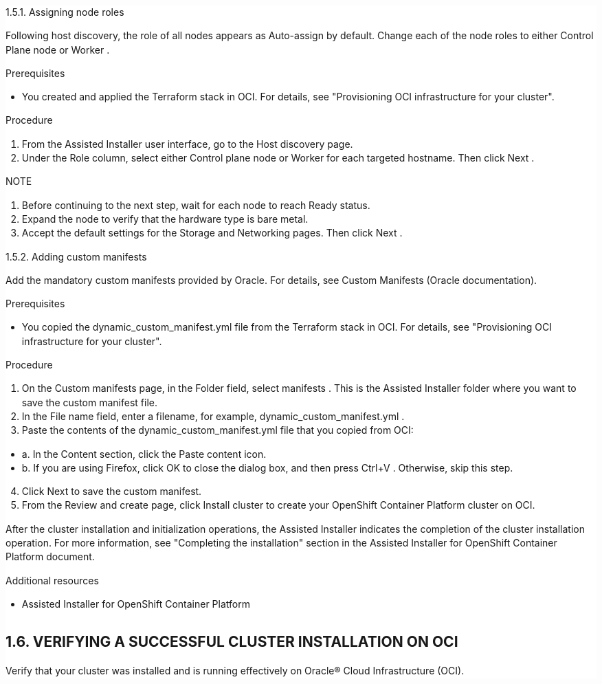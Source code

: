  1.5.1. Assigning node roles

Following host discovery, the role of all nodes appears as Auto-assign by default. Change each of the node roles to either Control Plane node or Worker .

 Prerequisites

- You created and applied the Terraform stack in OCI. For details, see "Provisioning OCI infrastructure for your cluster".

 Procedure

1.  From the Assisted Installer user interface, go to the Host discovery page.
2.  Under the Role column, select either Control plane node or Worker for each targeted hostname. Then click Next .



 NOTE

1.  Before continuing to the next step, wait for each node to reach Ready status.
2.  Expand the node to verify that the hardware type is bare metal.
3.  Accept the default settings for the Storage and Networking pages. Then click Next .

 1.5.2. Adding custom manifests

Add the mandatory custom manifests provided by Oracle. For details, see Custom Manifests (Oracle documentation).

 Prerequisites

- You copied the dynamic\_custom\_manifest.yml file from the Terraform stack in OCI. For details, see "Provisioning OCI infrastructure for your cluster".

 Procedure

1.  On the Custom manifests page, in the Folder field, select manifests . This is the Assisted Installer folder where you want to save the custom manifest file.
2.  In the File name field, enter a filename, for example, dynamic\_custom\_manifest.yml .
3.  Paste the contents of the dynamic\_custom\_manifest.yml file that you copied from OCI:
- a.  In the Content section, click the Paste content icon.
- b.  If you are using Firefox, click OK to close the dialog box, and then press Ctrl+V . Otherwise, skip this step.
4.  Click Next to save the custom manifest.
5.  From the Review and create page, click Install cluster to create your OpenShift Container Platform cluster on OCI.

After the cluster installation and initialization operations, the Assisted Installer indicates the completion of the cluster installation operation. For more information, see "Completing the installation" section in the Assisted Installer for OpenShift Container Platform document.

 Additional resources

- Assisted Installer for OpenShift Container Platform

## 1.6. VERIFYING A SUCCESSFUL CLUSTER INSTALLATION ON OCI

Verify that your cluster was installed and is running effectively on Oracle® Cloud Infrastructure (OCI).
